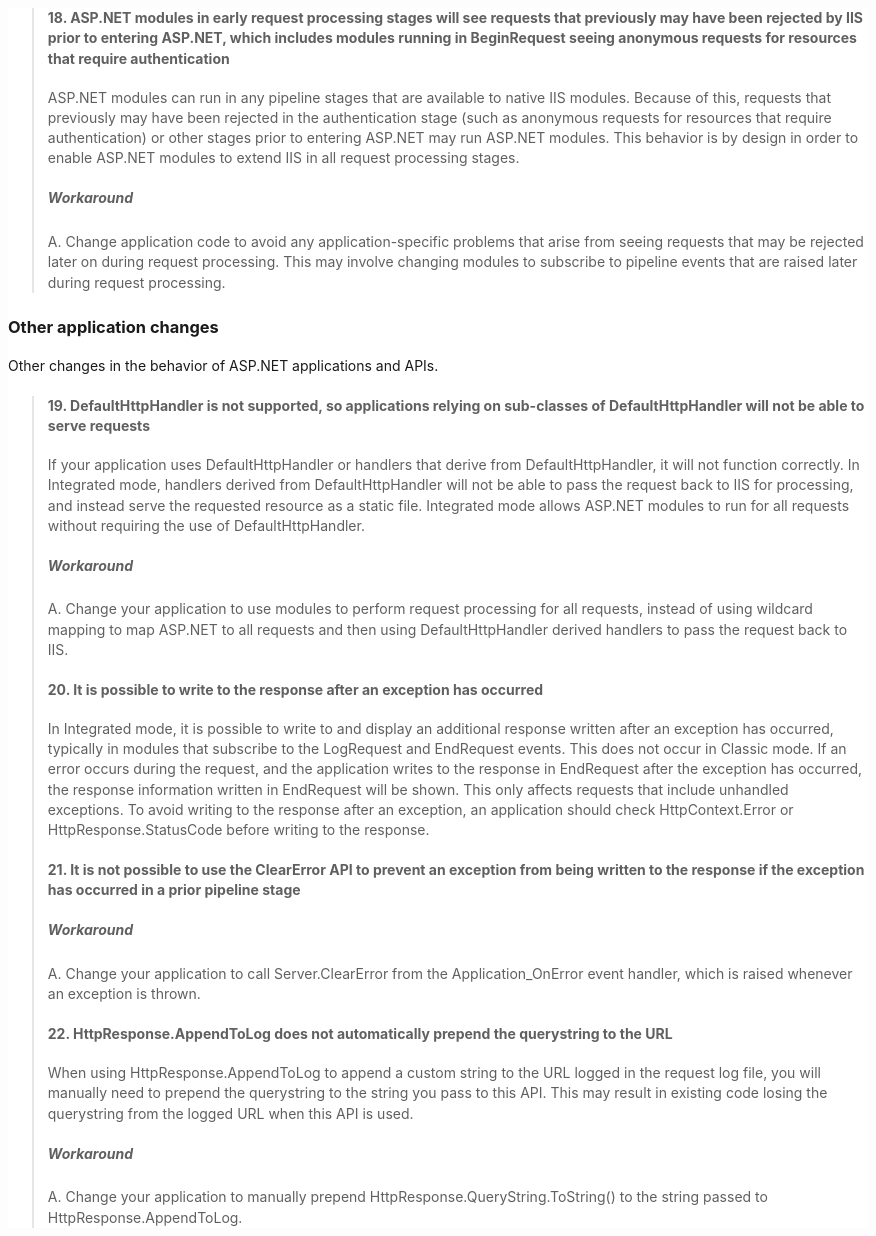 > #### 18. ASP.NET modules in early request processing stages will see requests that previously may have been rejected by IIS prior to entering ASP.NET, which includes modules running in BeginRequest seeing anonymous requests for resources that require authentication
> 
> ASP.NET modules can run in any pipeline stages that are available to native IIS modules. Because of this, requests that previously may have been rejected in the authentication stage (such as anonymous requests for resources that require authentication) or other stages prior to entering ASP.NET may run ASP.NET modules. This behavior is by design in order to enable ASP.NET modules to extend IIS in all request processing stages.
> 
> ##### Workaround
> 
> A. Change application code to avoid any application-specific problems that arise from seeing requests that may be rejected later on during request processing. This may involve changing modules to subscribe to pipeline events that are raised later during request processing.


### Other application changes

Other changes in the behavior of ASP.NET applications and APIs.

> #### 19. DefaultHttpHandler is not supported, so applications relying on sub-classes of DefaultHttpHandler will not be able to serve requests
> 
> If your application uses DefaultHttpHandler or handlers that derive from DefaultHttpHandler, it will not function correctly. In Integrated mode, handlers derived from DefaultHttpHandler will not be able to pass the request back to IIS for processing, and instead serve the requested resource as a static file. Integrated mode allows ASP.NET modules to run for all requests without requiring the use of DefaultHttpHandler.
> 
> ##### Workaround
> 
> A. Change your application to use modules to perform request processing for all requests, instead of using wildcard mapping to map ASP.NET to all requests and then using DefaultHttpHandler derived handlers to pass the request back to IIS.
> 
> #### 20. It is possible to write to the response after an exception has occurred
> 
> In Integrated mode, it is possible to write to and display an additional response written after an exception has occurred, typically in modules that subscribe to the LogRequest and EndRequest events. This does not occur in Classic mode. If an error occurs during the request, and the application writes to the response in EndRequest after the exception has occurred, the response information written in EndRequest will be shown. This only affects requests that include unhandled exceptions. To avoid writing to the response after an exception, an application should check HttpContext.Error or HttpResponse.StatusCode before writing to the response.
> 
> #### 21. It is not possible to use the ClearError API to prevent an exception from being written to the response if the exception has occurred in a prior pipeline stage
> 
> ##### Workaround
> 
> A. Change your application to call Server.ClearError from the Application\_OnError event handler, which is raised whenever an exception is thrown.
> 
> #### 22. HttpResponse.AppendToLog does not automatically prepend the querystring to the URL
> 
> When using HttpResponse.AppendToLog to append a custom string to the URL logged in the request log file, you will manually need to prepend the querystring to the string you pass to this API. This may result in existing code losing the querystring from the logged URL when this API is used.
> 
> ##### Workaround
> 
> A. Change your application to manually prepend HttpResponse.QueryString.ToString() to the string passed to HttpResponse.AppendToLog.
